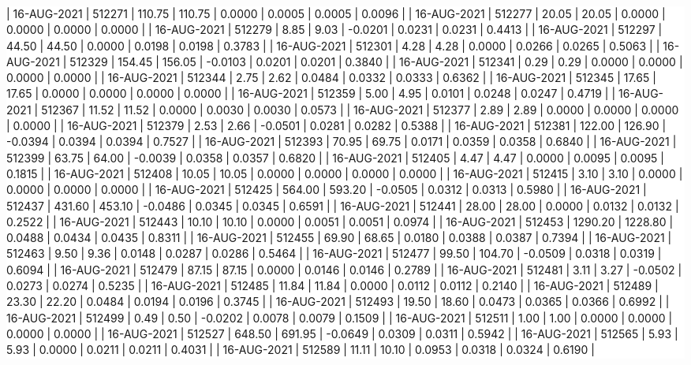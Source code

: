 | 16-AUG-2021 | 512271 | 110.75 | 110.75 | 0.0000 | 0.0005 | 0.0005 | 0.0096 |
| 16-AUG-2021 | 512277 | 20.05 | 20.05 | 0.0000 | 0.0000 | 0.0000 | 0.0000 |
| 16-AUG-2021 | 512279 | 8.85 | 9.03 | -0.0201 | 0.0231 | 0.0231 | 0.4413 |
| 16-AUG-2021 | 512297 | 44.50 | 44.50 | 0.0000 | 0.0198 | 0.0198 | 0.3783 |
| 16-AUG-2021 | 512301 | 4.28 | 4.28 | 0.0000 | 0.0266 | 0.0265 | 0.5063 |
| 16-AUG-2021 | 512329 | 154.45 | 156.05 | -0.0103 | 0.0201 | 0.0201 | 0.3840 |
| 16-AUG-2021 | 512341 | 0.29 | 0.29 | 0.0000 | 0.0000 | 0.0000 | 0.0000 |
| 16-AUG-2021 | 512344 | 2.75 | 2.62 | 0.0484 | 0.0332 | 0.0333 | 0.6362 |
| 16-AUG-2021 | 512345 | 17.65 | 17.65 | 0.0000 | 0.0000 | 0.0000 | 0.0000 |
| 16-AUG-2021 | 512359 | 5.00 | 4.95 | 0.0101 | 0.0248 | 0.0247 | 0.4719 |
| 16-AUG-2021 | 512367 | 11.52 | 11.52 | 0.0000 | 0.0030 | 0.0030 | 0.0573 |
| 16-AUG-2021 | 512377 | 2.89 | 2.89 | 0.0000 | 0.0000 | 0.0000 | 0.0000 |
| 16-AUG-2021 | 512379 | 2.53 | 2.66 | -0.0501 | 0.0281 | 0.0282 | 0.5388 |
| 16-AUG-2021 | 512381 | 122.00 | 126.90 | -0.0394 | 0.0394 | 0.0394 | 0.7527 |
| 16-AUG-2021 | 512393 | 70.95 | 69.75 | 0.0171 | 0.0359 | 0.0358 | 0.6840 |
| 16-AUG-2021 | 512399 | 63.75 | 64.00 | -0.0039 | 0.0358 | 0.0357 | 0.6820 |
| 16-AUG-2021 | 512405 | 4.47 | 4.47 | 0.0000 | 0.0095 | 0.0095 | 0.1815 |
| 16-AUG-2021 | 512408 | 10.05 | 10.05 | 0.0000 | 0.0000 | 0.0000 | 0.0000 |
| 16-AUG-2021 | 512415 | 3.10 | 3.10 | 0.0000 | 0.0000 | 0.0000 | 0.0000 |
| 16-AUG-2021 | 512425 | 564.00 | 593.20 | -0.0505 | 0.0312 | 0.0313 | 0.5980 |
| 16-AUG-2021 | 512437 | 431.60 | 453.10 | -0.0486 | 0.0345 | 0.0345 | 0.6591 |
| 16-AUG-2021 | 512441 | 28.00 | 28.00 | 0.0000 | 0.0132 | 0.0132 | 0.2522 |
| 16-AUG-2021 | 512443 | 10.10 | 10.10 | 0.0000 | 0.0051 | 0.0051 | 0.0974 |
| 16-AUG-2021 | 512453 | 1290.20 | 1228.80 | 0.0488 | 0.0434 | 0.0435 | 0.8311 |
| 16-AUG-2021 | 512455 | 69.90 | 68.65 | 0.0180 | 0.0388 | 0.0387 | 0.7394 |
| 16-AUG-2021 | 512463 | 9.50 | 9.36 | 0.0148 | 0.0287 | 0.0286 | 0.5464 |
| 16-AUG-2021 | 512477 | 99.50 | 104.70 | -0.0509 | 0.0318 | 0.0319 | 0.6094 |
| 16-AUG-2021 | 512479 | 87.15 | 87.15 | 0.0000 | 0.0146 | 0.0146 | 0.2789 |
| 16-AUG-2021 | 512481 | 3.11 | 3.27 | -0.0502 | 0.0273 | 0.0274 | 0.5235 |
| 16-AUG-2021 | 512485 | 11.84 | 11.84 | 0.0000 | 0.0112 | 0.0112 | 0.2140 |
| 16-AUG-2021 | 512489 | 23.30 | 22.20 | 0.0484 | 0.0194 | 0.0196 | 0.3745 |
| 16-AUG-2021 | 512493 | 19.50 | 18.60 | 0.0473 | 0.0365 | 0.0366 | 0.6992 |
| 16-AUG-2021 | 512499 | 0.49 | 0.50 | -0.0202 | 0.0078 | 0.0079 | 0.1509 |
| 16-AUG-2021 | 512511 | 1.00 | 1.00 | 0.0000 | 0.0000 | 0.0000 | 0.0000 |
| 16-AUG-2021 | 512527 | 648.50 | 691.95 | -0.0649 | 0.0309 | 0.0311 | 0.5942 |
| 16-AUG-2021 | 512565 | 5.93 | 5.93 | 0.0000 | 0.0211 | 0.0211 | 0.4031 |
| 16-AUG-2021 | 512589 | 11.11 | 10.10 | 0.0953 | 0.0318 | 0.0324 | 0.6190 |